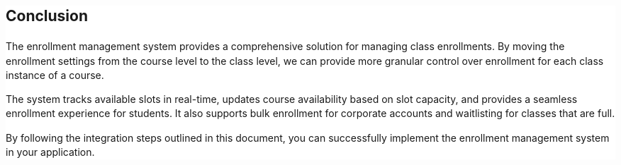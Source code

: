 ## Conclusion

The enrollment management system provides a comprehensive solution for managing class enrollments. By moving the enrollment settings from the course level to the class level, we can provide more granular control over enrollment for each class instance of a course.

The system tracks available slots in real-time, updates course availability based on slot capacity, and provides a seamless enrollment experience for students. It also supports bulk enrollment for corporate accounts and waitlisting for classes that are full.

By following the integration steps outlined in this document, you can successfully implement the enrollment management system in your application.
